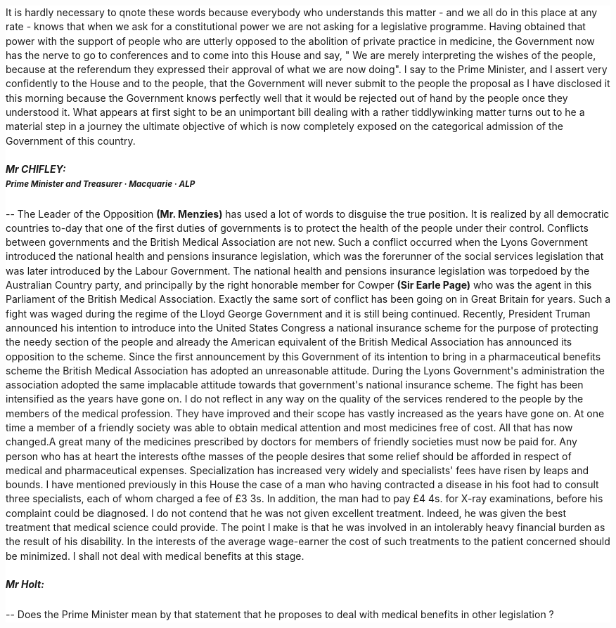 It is hardly necessary to qnote these words because everybody who understands this matter - and we all do in this place at any rate - knows that when we ask for a constitutional power we are not asking for a legislative programme. Having obtained that power with the support of people who are utterly opposed to the abolition of private practice in medicine, the Government now has the nerve to go to conferences and to come into this House and say, " We are merely interpreting the wishes of the people, because at the referendum they expressed their approval of what we are now doing". I say to the Prime Minister, and I assert very confidently to the House and to the people, that the Government will never submit to the people the proposal as I have disclosed it this morning because the Government knows perfectly well that it would be rejected out of hand by the people once they understood it. What appears at first sight to be an unimportant bill dealing with a rather tiddlywinking matter turns out to he a material step in a journey the ultimate objective of which is now completely exposed on the categorical admission of the Government of this country. 

##### Mr CHIFLEY:<br><small class="text-muted">Prime Minister and Treasurer &middot; Macquarie &middot; ALP</small>

-- The Leader of the Opposition  **(Mr. Menzies)**  has used a lot of words to disguise the true position. It is realized by all democratic countries to-day that one of the first duties of governments is to protect the health of the people under their control. Conflicts between governments and the British Medical Association are not new. Such a conflict occurred when the Lyons Government introduced the national health and pensions insurance legislation, which was the forerunner of the social services legislation that was later introduced by the Labour Government. The national health and pensions insurance legislation was torpedoed by the Australian Country party, and principally by the right honorable member for Cowper  **(Sir Earle Page)**  who was the agent in this Parliament of the British Medical Association. Exactly the same sort of conflict has been going on in Great Britain for years. Such a fight was waged during the regime of the Lloyd George Government and it is still being continued. Recently,  President  Truman announced his intention to introduce into the United States Congress a national insurance scheme for the purpose of protecting the needy section of the people and already the American equivalent of the British Medical Association has announced its opposition to the scheme. Since the first announcement by this Government of its intention to bring in a pharmaceutical benefits scheme the British Medical Association has adopted an unreasonable attitude. During the Lyons Government's administration the association adopted the same implacable attitude towards that government's national insurance scheme. The fight has been intensified as the years have gone on. I do not reflect in any way on the quality of the services rendered to the people by the members of the medical profession. They have improved and their scope has vastly increased as the years have gone on. At one time a member of a friendly society was able to obtain medical attention and most medicines free of cost. All that has now changed.A great many of the medicines prescribed by doctors for members of friendly societies must now be paid  for.  Any person who has at heart the interests ofthe masses of the people desires that some relief should be afforded in respect of medical and pharmaceutical expenses. Specialization has increased very widely and specialists' fees have risen by leaps and bounds. I have mentioned previously in this House the case of a man who having contracted a disease in his foot had to consult three specialists, each of whom charged a fee of £3 3s. In addition, the man had to pay £4 4s. for X-ray examinations, before his complaint could be diagnosed. I do not contend that he was not given excellent treatment. Indeed, he was given the best treatment that medical science could provide. The point I make is that he was involved in an intolerably heavy financial burden as the result of his disability. In the interests of the average wage-earner the cost of such treatments to the patient concerned should be minimized. I shall not deal with medical benefits at this stage. 

##### Mr Holt:

--  Does the Prime Minister mean by that statement that he proposes to deal with medical benefits in other legislation ? 
